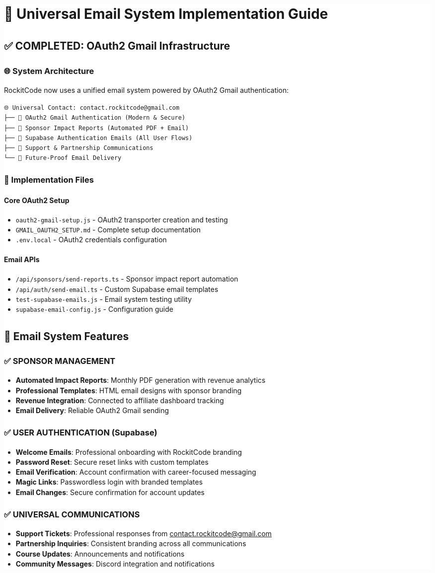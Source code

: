 # 📧 Universal Email System Implementation Guide

## ✅ COMPLETED: OAuth2 Gmail Infrastructure

### 🌐 System Architecture

RockitCode now uses a unified email system powered by OAuth2 Gmail authentication:

```
🌐 Universal Contact: contact.rockitcode@gmail.com
├── 📧 OAuth2 Gmail Authentication (Modern & Secure)
├── 🤝 Sponsor Impact Reports (Automated PDF + Email)
├── 👤 Supabase Authentication Emails (All User Flows)
├── 💼 Support & Partnership Communications
└── 🚀 Future-Proof Email Delivery
```

### 📁 Implementation Files

#### Core OAuth2 Setup
- `oauth2-gmail-setup.js` - OAuth2 transporter creation and testing
- `GMAIL_OAUTH2_SETUP.md` - Complete setup documentation  
- `.env.local` - OAuth2 credentials configuration

#### Email APIs
- `/api/sponsors/send-reports.ts` - Sponsor impact report automation
- `/api/auth/send-email.ts` - Custom Supabase email templates
- `test-supabase-emails.js` - Email system testing utility
- `supabase-email-config.js` - Configuration guide

## 🎯 Email System Features

### ✅ SPONSOR MANAGEMENT
- **Automated Impact Reports**: Monthly PDF generation with revenue analytics
- **Professional Templates**: HTML email designs with sponsor branding
- **Revenue Integration**: Connected to affiliate dashboard tracking
- **Email Delivery**: Reliable OAuth2 Gmail sending

### ✅ USER AUTHENTICATION (Supabase)
- **Welcome Emails**: Professional onboarding with RockitCode branding
- **Password Reset**: Secure reset links with custom templates
- **Email Verification**: Account confirmation with career-focused messaging
- **Magic Links**: Passwordless login with branded templates
- **Email Changes**: Secure confirmation for account updates

### ✅ UNIVERSAL COMMUNICATIONS
- **Support Tickets**: Professional responses from contact.rockitcode@gmail.com
- **Partnership Inquiries**: Consistent branding across all communications
- **Course Updates**: Announcements and notifications
- **Community Messages**: Discord integration and notifications

